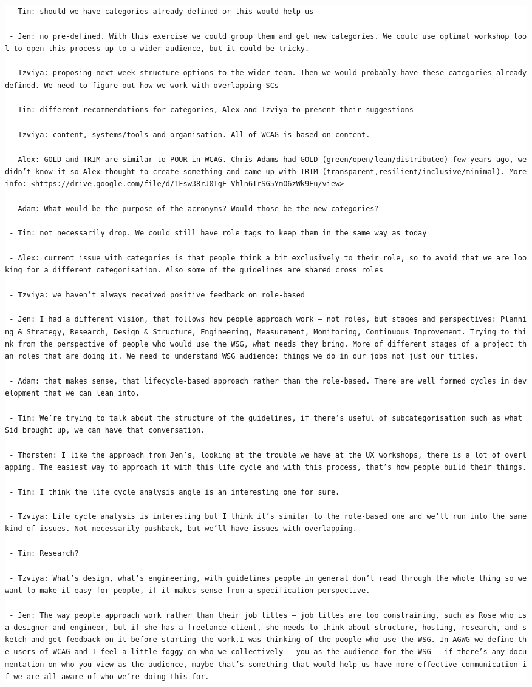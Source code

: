      - Tim: should we have categories already defined or this would help us

     - Jen: no pre-defined. With this exercise we could group them and get new categories. We could use optimal workshop tool to open this process up to a wider audience, but it could be tricky.

     - Tzviya: proposing next week structure options to the wider team. Then we would probably have these categories already defined. We need to figure out how we work with overlapping SCs

     - Tim: different recommendations for categories, Alex and Tzviya to present their suggestions

     - Tzviya: content, systems/tools and organisation. All of WCAG is based on content.

     - Alex: GOLD and TRIM are similar to POUR in WCAG. Chris Adams had GOLD (green/open/lean/distributed) few years ago, we didn’t know it so Alex thought to create something and came up with TRIM (transparent,resilient/inclusive/minimal). More info: <https://drive.google.com/file/d/1Fsw38rJ0IgF_Vhln6IrSG5YmO6zWk9Fu/view>

     - Adam: What would be the purpose of the acronyms? Would those be the new categories?

     - Tim: not necessarily drop. We could still have role tags to keep them in the same way as today

     - Alex: current issue with categories is that people think a bit exclusively to their role, so to avoid that we are looking for a different categorisation. Also some of the guidelines are shared cross roles

     - Tzviya: we haven’t always received positive feedback on role-based

     - Jen: I had a different vision, that follows how people approach work — not roles, but stages and perspectives: Planning & Strategy, Research, Design & Structure, Engineering, Measurement, Monitoring, Continuous Improvement. Trying to think from the perspective of people who would use the WSG, what needs they bring. More of different stages of a project than roles that are doing it. We need to understand WSG audience: things we do in our jobs not just our titles.

     - Adam: that makes sense, that lifecycle-based approach rather than the role-based. There are well formed cycles in development that we can lean into.

     - Tim: We’re trying to talk about the structure of the guidelines, if there’s useful of subcategorisation such as what Sid brought up, we can have that conversation.

     - Thorsten: I like the approach from Jen’s, looking at the trouble we have at the UX workshops, there is a lot of overlapping. The easiest way to approach it with this life cycle and with this process, that’s how people build their things.

     - Tim: I think the life cycle analysis angle is an interesting one for sure.

     - Tzviya: Life cycle analysis is interesting but I think it’s similar to the role-based one and we’ll run into the same kind of issues. Not necessarily pushback, but we’ll have issues with overlapping.

     - Tim: Research?

     - Tzviya: What’s design, what’s engineering, with guidelines people in general don’t read through the whole thing so we want to make it easy for people, if it makes sense from a specification perspective.

     - Jen: The way people approach work rather than their job titles – job titles are too constraining, such as Rose who is a designer and engineer, but if she has a freelance client, she needs to think about structure, hosting, research, and sketch and get feedback on it before starting the work.I was thinking of the people who use the WSG. In AGWG we define the users of WCAG and I feel a little foggy on who we collectively – you as the audience for the WSG – if there’s any documentation on who you view as the audience, maybe that’s something that would help us have more effective communication if we are all aware of who we’re doing this for.

